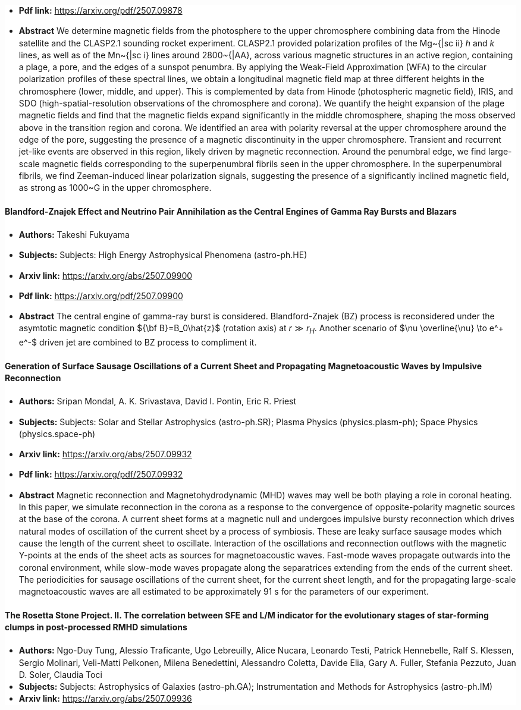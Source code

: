  - **Pdf link:** https://arxiv.org/pdf/2507.09878

 - **Abstract**
 We determine magnetic fields from the photosphere to the upper chromosphere combining data from the Hinode satellite and the CLASP2.1 sounding rocket experiment. CLASP2.1 provided polarization profiles of the Mg~{|sc ii} $h$ and $k$ lines, as well as of the Mn~{|sc i} lines around 2800~{|AA}, across various magnetic structures in an active region, containing a plage, a pore, and the edges of a sunspot penumbra. By applying the Weak-Field Approximation (WFA) to the circular polarization profiles of these spectral lines, we obtain a longitudinal magnetic field map at three different heights in the chromosphere (lower, middle, and upper). This is complemented by data from Hinode (photospheric magnetic field), IRIS, and SDO (high-spatial-resolution observations of the chromosphere and corona). We quantify the height expansion of the plage magnetic fields and find that the magnetic fields expand significantly in the middle chromosphere, shaping the moss observed above in the transition region and corona. We identified an area with polarity reversal at the upper chromosphere around the edge of the pore, suggesting the presence of a magnetic discontinuity in the upper chromosphere. Transient and recurrent jet-like events are observed in this region, likely driven by magnetic reconnection. Around the penumbral edge, we find large-scale magnetic fields corresponding to the superpenumbral fibrils seen in the upper chromosphere. In the superpenumbral fibrils, we find Zeeman-induced linear polarization signals, suggesting the presence of a significantly inclined magnetic field, as strong as 1000~G in the upper chromosphere.
#### Blandford-Znajek Effect and Neutrino Pair Annihilation as the Central Engines of Gamma Ray Bursts and Blazars
 - **Authors:** Takeshi Fukuyama
 - **Subjects:** Subjects:
High Energy Astrophysical Phenomena (astro-ph.HE)
 - **Arxiv link:** https://arxiv.org/abs/2507.09900

 - **Pdf link:** https://arxiv.org/pdf/2507.09900

 - **Abstract**
 The central engine of gamma-ray burst is considered. Blandford-Znajek (BZ) process is reconsidered under the asymtotic magnetic condition ${\bf B}=B_0\hat{z}$ (rotation axis) at $r\gg r_H$. Another scenario of $\nu \overline{\nu} \to e^+ e^-$ driven jet are combined to BZ process to compliment it.
#### Generation of Surface Sausage Oscillations of a Current Sheet and Propagating Magnetoacoustic Waves by Impulsive Reconnection
 - **Authors:** Sripan Mondal, A. K. Srivastava, David I. Pontin, Eric R. Priest
 - **Subjects:** Subjects:
Solar and Stellar Astrophysics (astro-ph.SR); Plasma Physics (physics.plasm-ph); Space Physics (physics.space-ph)
 - **Arxiv link:** https://arxiv.org/abs/2507.09932

 - **Pdf link:** https://arxiv.org/pdf/2507.09932

 - **Abstract**
 Magnetic reconnection and Magnetohydrodynamic (MHD) waves may well be both playing a role in coronal heating. In this paper, we simulate reconnection in the corona as a response to the convergence of opposite-polarity magnetic sources at the base of the corona. A current sheet forms at a magnetic null and undergoes impulsive bursty reconnection which drives natural modes of oscillation of the current sheet by a process of symbiosis. These are leaky surface sausage modes which cause the length of the current sheet to oscillate. Interaction of the oscillations and reconnection outflows with the magnetic Y-points at the ends of the sheet acts as sources for magnetoacoustic waves. Fast-mode waves propagate outwards into the coronal environment, while slow-mode waves propagate along the separatrices extending from the ends of the current sheet. The periodicities for sausage oscillations of the current sheet, for the current sheet length, and for the propagating large-scale magnetoacoustic waves are all estimated to be approximately 91 s for the parameters of our experiment.
#### The Rosetta Stone Project. II. The correlation between SFE and L/M indicator for the evolutionary stages of star-forming clumps in post-processed RMHD simulations
 - **Authors:** Ngo-Duy Tung, Alessio Traficante, Ugo Lebreuilly, Alice Nucara, Leonardo Testi, Patrick Hennebelle, Ralf S. Klessen, Sergio Molinari, Veli-Matti Pelkonen, Milena Benedettini, Alessandro Coletta, Davide Elia, Gary A. Fuller, Stefania Pezzuto, Juan D. Soler, Claudia Toci
 - **Subjects:** Subjects:
Astrophysics of Galaxies (astro-ph.GA); Instrumentation and Methods for Astrophysics (astro-ph.IM)
 - **Arxiv link:** https://arxiv.org/abs/2507.09936